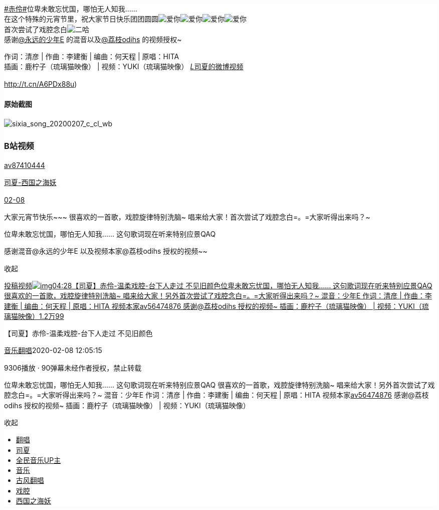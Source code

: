 [#赤伶#](https://s.weibo.com/weibo?q=%23赤伶%23&from=default)位卑未敢忘忧国，哪怕无人知我……  
在这个特殊的元宵节里，祝大家节日快乐团团圆圆![爱你](https://img.t.sinajs.cn/t4/appstyle/expression/ext/normal/f6/2018new_aini_org.png)![爱你](https://img.t.sinajs.cn/t4/appstyle/expression/ext/normal/f6/2018new_aini_org.png)![爱你](https://img.t.sinajs.cn/t4/appstyle/expression/ext/normal/f6/2018new_aini_org.png)![爱你](https://img.t.sinajs.cn/t4/appstyle/expression/ext/normal/f6/2018new_aini_org.png)  
首次尝试了戏腔念白![二哈](https://img.t.sinajs.cn/t4/appstyle/expression/ext/normal/22/2018new_erha_org.png)  
感谢[@永远的少年E](https://weibo.com/n/永远的少年E?from=feed&loc=at) 的混音以及[@荔枝odihs](https://weibo.com/n/荔枝odihs?from=feed&loc=at) 的视频授权~  

作词：清彦 | 作曲：李建衡 | 编曲：何天程 | 原唱：HITA  
插画：鹿柠子（琉璃猫映像） | 视频：YUKI（琉璃猫映像） [*L*司夏的微博视频](http://t.cn/A6PDx88u)  

http://t.cn/A6PDx88u)  

#### 原始截图    

![sixia_song_20200207_c_cl_wb](..\sixia_songs\sixia_song_20200207_c_cl\sixia_song_20200207_c_cl_wb.png)  

### B站视频    

[av87410444](https://www.bilibili.com/video/av87410444)  

[司夏-西国之海妖](https://space.bilibili.com/155616/dynamic)

[02-08](https://t.bilibili.com/353459990098545936?tab=2)

大家元宵节快乐~~~
很喜欢的一首歌，戏腔旋律特别洗脑~
唱来给大家！首次尝试了戏腔念白=。=大家听得出来吗？~

位卑未敢忘忧国，哪怕无人知我……
这句歌词现在听来特别应景QAQ

感谢混音@永远的少年E 以及视频本家@荔枝odihs 授权的视频~~

收起

[投稿视频![img](..\sixia_songs\sixia_song_20200207_c_cl\sixia_song_20200207_c_cl_cover_bav.jpg)04:28【司夏】赤伶-温柔戏腔-台下人走过 不见旧颜色位卑未敢忘忧国，哪怕无人知我…… 这句歌词现在听来特别应景QAQ 很喜欢的一首歌，戏腔旋律特别洗脑~ 唱来给大家！另外首次尝试了戏腔念白=。=大家听得出来吗？~ 混音：少年E 作词：清彦 | 作曲：李建衡 | 编曲：何天程 | 原唱：HITA 视频本家av56474876 感谢@荔枝odihs 授权的视频~ 插画：鹿柠子（琉璃猫映像） | 视频：YUKI（琉璃猫映像）1.2万99](https://www.bilibili.com/video/av87410444)

【司夏】赤伶-温柔戏腔-台下人走过 不见旧颜色  

[音乐](https://www.bilibili.com/v/music/)[翻唱](https://www.bilibili.com/v/music/cover/)2020-02-08 12:05:15  

9306播放 · 90弹幕未经作者授权，禁止转载  

位卑未敢忘忧国，哪怕无人知我…… 这句歌词现在听来特别应景QAQ 很喜欢的一首歌，戏腔旋律特别洗脑~ 唱来给大家！另外首次尝试了戏腔念白=。=大家听得出来吗？~ 混音：少年E 作词：清彦 | 作曲：李建衡 | 编曲：何天程 | 原唱：HITA 视频本家[av56474876](https://www.bilibili.com/video/av56474876) 感谢@荔枝odihs 授权的视频~ 插画：鹿柠子（琉璃猫映像） | 视频：YUKI（琉璃猫映像）  

收起  

- [翻唱](https://search.bilibili.com/all?keyword=翻唱&from_source=video_tag)  
- [司夏](https://search.bilibili.com/all?keyword=司夏&from_source=video_tag)  
- [全民音乐UP主](https://search.bilibili.com/all?keyword=全民音乐UP主&from_source=video_tag)  
- [音乐](https://search.bilibili.com/all?keyword=音乐&from_source=video_tag)  
- [古风翻唱](https://search.bilibili.com/all?keyword=古风翻唱&from_source=video_tag)  
- [戏腔](https://search.bilibili.com/all?keyword=戏腔&from_source=video_tag)  
- [西国之海妖](https://search.bilibili.com/all?keyword=西国之海妖&from_source=video_tag)  
  